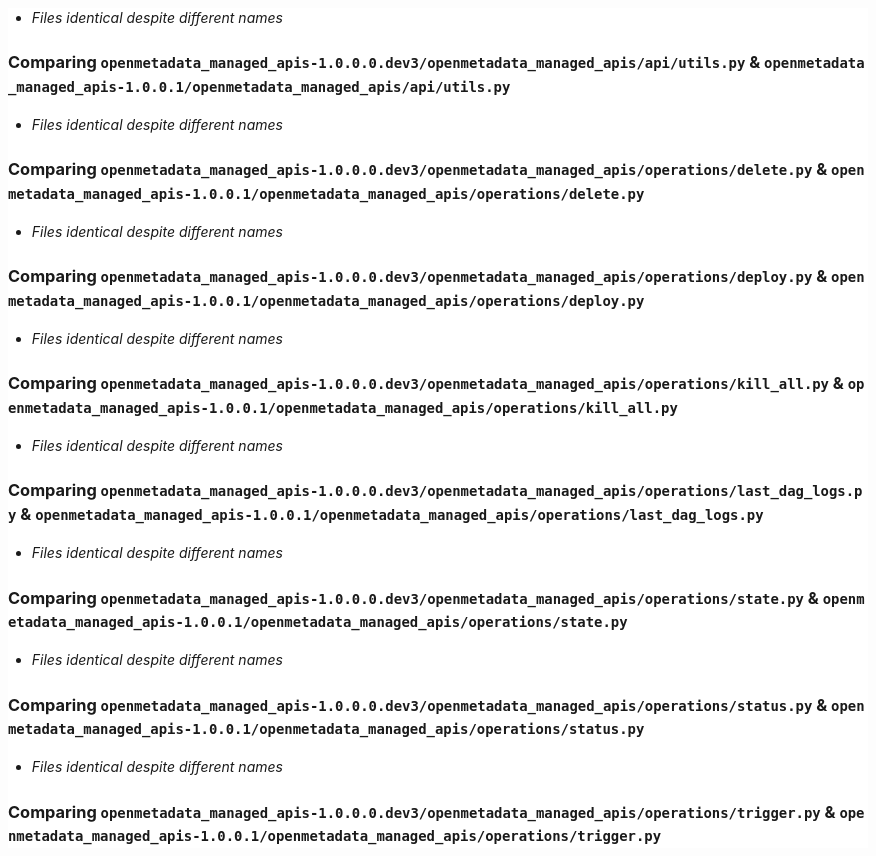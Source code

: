  * *Files identical despite different names*

### Comparing `openmetadata_managed_apis-1.0.0.0.dev3/openmetadata_managed_apis/api/utils.py` & `openmetadata_managed_apis-1.0.0.1/openmetadata_managed_apis/api/utils.py`

 * *Files identical despite different names*

### Comparing `openmetadata_managed_apis-1.0.0.0.dev3/openmetadata_managed_apis/operations/delete.py` & `openmetadata_managed_apis-1.0.0.1/openmetadata_managed_apis/operations/delete.py`

 * *Files identical despite different names*

### Comparing `openmetadata_managed_apis-1.0.0.0.dev3/openmetadata_managed_apis/operations/deploy.py` & `openmetadata_managed_apis-1.0.0.1/openmetadata_managed_apis/operations/deploy.py`

 * *Files identical despite different names*

### Comparing `openmetadata_managed_apis-1.0.0.0.dev3/openmetadata_managed_apis/operations/kill_all.py` & `openmetadata_managed_apis-1.0.0.1/openmetadata_managed_apis/operations/kill_all.py`

 * *Files identical despite different names*

### Comparing `openmetadata_managed_apis-1.0.0.0.dev3/openmetadata_managed_apis/operations/last_dag_logs.py` & `openmetadata_managed_apis-1.0.0.1/openmetadata_managed_apis/operations/last_dag_logs.py`

 * *Files identical despite different names*

### Comparing `openmetadata_managed_apis-1.0.0.0.dev3/openmetadata_managed_apis/operations/state.py` & `openmetadata_managed_apis-1.0.0.1/openmetadata_managed_apis/operations/state.py`

 * *Files identical despite different names*

### Comparing `openmetadata_managed_apis-1.0.0.0.dev3/openmetadata_managed_apis/operations/status.py` & `openmetadata_managed_apis-1.0.0.1/openmetadata_managed_apis/operations/status.py`

 * *Files identical despite different names*

### Comparing `openmetadata_managed_apis-1.0.0.0.dev3/openmetadata_managed_apis/operations/trigger.py` & `openmetadata_managed_apis-1.0.0.1/openmetadata_managed_apis/operations/trigger.py`
